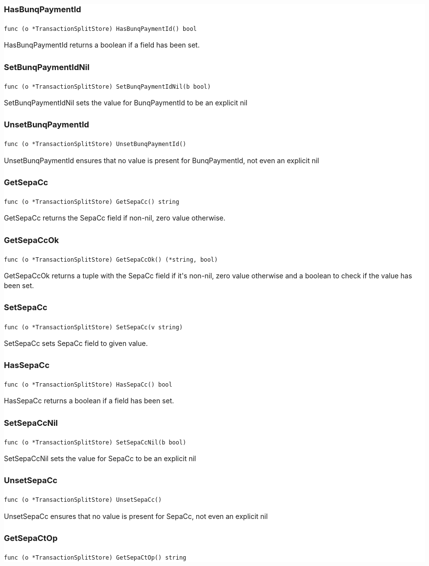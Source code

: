 ### HasBunqPaymentId

`func (o *TransactionSplitStore) HasBunqPaymentId() bool`

HasBunqPaymentId returns a boolean if a field has been set.

### SetBunqPaymentIdNil

`func (o *TransactionSplitStore) SetBunqPaymentIdNil(b bool)`

 SetBunqPaymentIdNil sets the value for BunqPaymentId to be an explicit nil

### UnsetBunqPaymentId
`func (o *TransactionSplitStore) UnsetBunqPaymentId()`

UnsetBunqPaymentId ensures that no value is present for BunqPaymentId, not even an explicit nil
### GetSepaCc

`func (o *TransactionSplitStore) GetSepaCc() string`

GetSepaCc returns the SepaCc field if non-nil, zero value otherwise.

### GetSepaCcOk

`func (o *TransactionSplitStore) GetSepaCcOk() (*string, bool)`

GetSepaCcOk returns a tuple with the SepaCc field if it's non-nil, zero value otherwise
and a boolean to check if the value has been set.

### SetSepaCc

`func (o *TransactionSplitStore) SetSepaCc(v string)`

SetSepaCc sets SepaCc field to given value.

### HasSepaCc

`func (o *TransactionSplitStore) HasSepaCc() bool`

HasSepaCc returns a boolean if a field has been set.

### SetSepaCcNil

`func (o *TransactionSplitStore) SetSepaCcNil(b bool)`

 SetSepaCcNil sets the value for SepaCc to be an explicit nil

### UnsetSepaCc
`func (o *TransactionSplitStore) UnsetSepaCc()`

UnsetSepaCc ensures that no value is present for SepaCc, not even an explicit nil
### GetSepaCtOp

`func (o *TransactionSplitStore) GetSepaCtOp() string`
